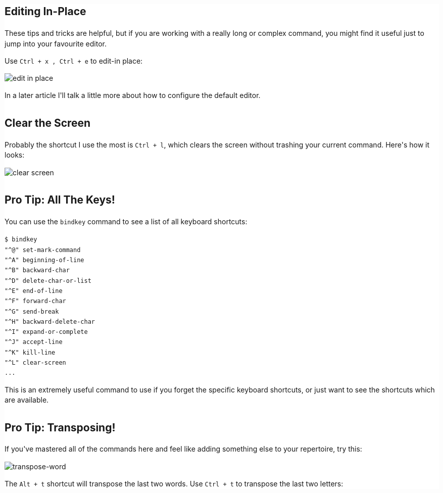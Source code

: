 ## Editing In-Place

These tips and tricks are helpful, but if you are working with a really long or complex command, you might find it useful just to jump into your favourite editor.

Use `Ctrl + x , Ctrl + e` to edit-in place:

![edit in place](/images/2017/06/edit-in-place.gif)

In a later article I'll talk a little more about how to configure the default editor.

## Clear the Screen

Probably the shortcut I use the most is `Ctrl + l`, which clears the screen without trashing your current command. Here's how it looks:

![clear screen](/images/2017/06/clear-screen-2.gif)

## Pro Tip: All The Keys!

You can use the `bindkey` command to see a list of all keyboard shortcuts:

```
$ bindkey
"^@" set-mark-command
"^A" beginning-of-line
"^B" backward-char
"^D" delete-char-or-list
"^E" end-of-line
"^F" forward-char
"^G" send-break
"^H" backward-delete-char
"^I" expand-or-complete
"^J" accept-line
"^K" kill-line
"^L" clear-screen
...
```

This is an extremely useful command to use if you forget the specific keyboard shortcuts, or just want to see the shortcuts which are available.

## Pro Tip: Transposing!

If you've mastered all of the commands here and feel like adding something else to your repertoire, try this:

![transpose-word](/images/2017/06/transpose-word.gif)

The `Alt + t` shortcut will transpose the last two words. Use `Ctrl + t` to transpose the last two letters:
